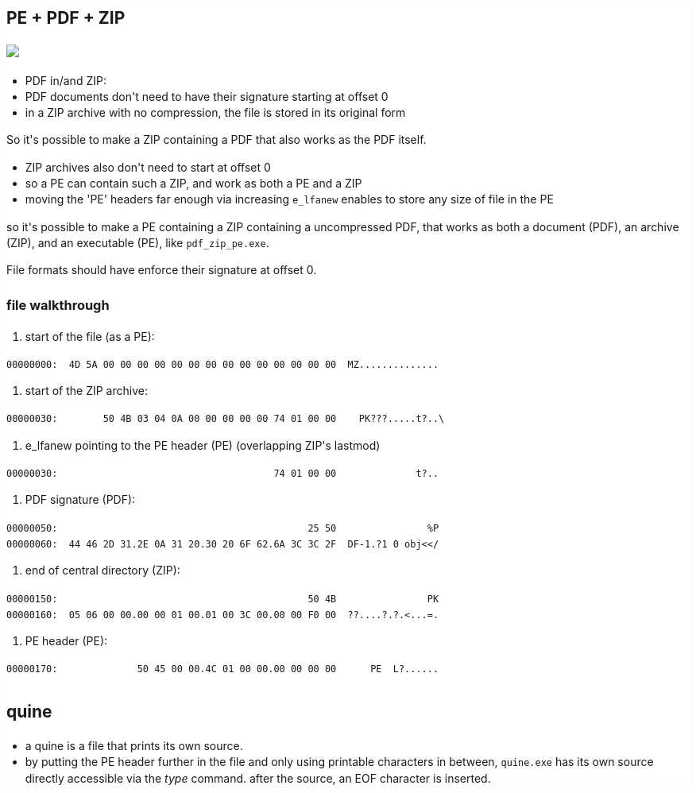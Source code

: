 ## PE + PDF + ZIP
  
  ![](pics/PE_pdf_zip.png)

 * PDF in/and ZIP:
  * PDF documents don't need to have their signature starting at offset 0
  * in a ZIP archive with no compression, the file is stored in its original form

So it's possible to make a ZIP containing a PDF that also works as the PDF itself.

 * ZIP archives also don't need to start at offset 0
  * so a PE can contain such a ZIP, and work as both a PE and a ZIP
 * moving the 'PE' headers far enough via increasing `e_lfanew` enables to store any size of file in the PE

so it's possible to make a PE containing a ZIP containing a uncompressed PDF, that works as both a document (PDF), an archive (ZIP), and an executable (PE), like `pdf_zip_pe.exe`.

File formats should have enforce their signature at offset 0.

### file walkthrough
 1. start of the file (as a PE):
```
00000000:  4D 5A 00 00 00 00 00 00 00 00 00 00 00 00 00 00  MZ..............
```

 1. start of the ZIP archive:
```
00000030:        50 4B 03 04 0A 00 00 00 00 00 74 01 00 00    PK???.....t?..\
```
 1. e_lfanew pointing to the PE header (PE) (overlapping ZIP's lastmod)
```
00000030:                                      74 01 00 00              t?..
```

 1. PDF signature (PDF):
```
00000050:                                            25 50                %P
00000060:  44 46 2D 31.2E 0A 31 20.30 20 6F 62.6A 3C 3C 2F  DF-1.?1 0 obj<</
```
 1. end of central directory (ZIP):
```
00000150:                                            50 4B                PK
00000160:  05 06 00 00.00 00 01 00.01 00 3C 00.00 00 F0 00  ??....?.?.<...=.
```

 1. PE header (PE):
```
00000170:              50 45 00 00.4C 01 00 00.00 00 00 00      PE  L?......
```

## quine
 * a quine is a file that prints its own source.
 * by putting the PE header further in the file and only using printable characters in between,
 `quine.exe` has its own source directly accessible via the _type_ command.
 after the source, an EOF character is inserted.
  
